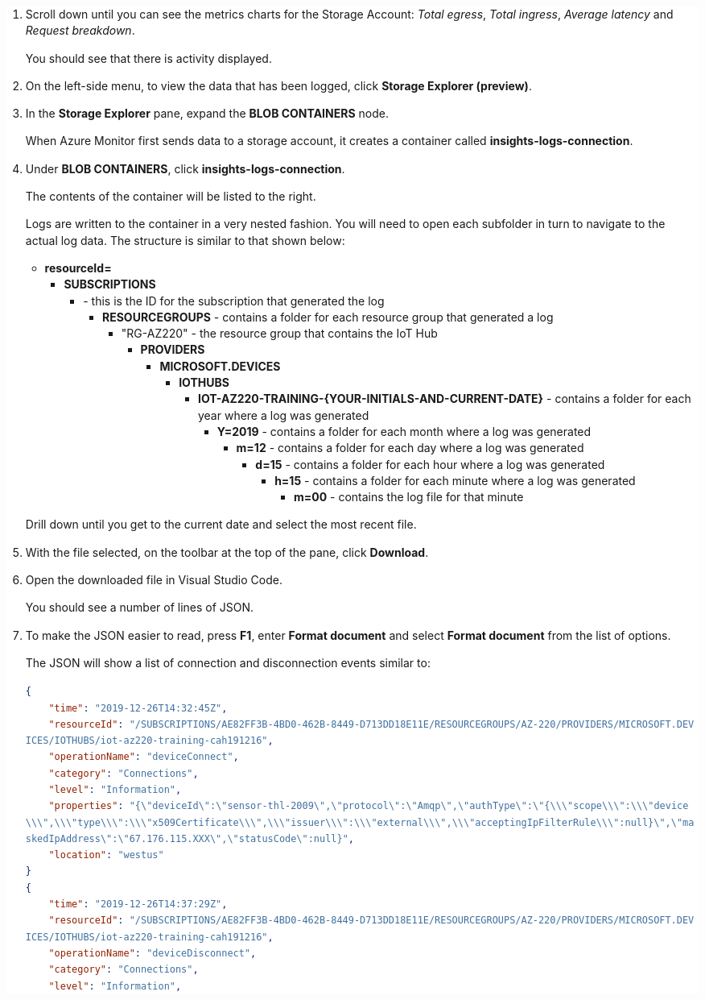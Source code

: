 1. Scroll down until you can see the metrics charts for the Storage Account: *Total egress*, *Total ingress*, *Average latency* and *Request breakdown*.

    You should see that there is activity displayed.

1. On the left-side menu, to view the data that has been logged, click **Storage Explorer (preview)**.

1. In the **Storage Explorer** pane, expand the **BLOB CONTAINERS** node.

    When Azure Monitor first sends data to a storage account, it creates a container called **insights-logs-connection**.

1. Under **BLOB CONTAINERS**, click **insights-logs-connection**.

    The contents of the container will be listed to the right.

    Logs are written to the container in a very nested fashion. You will need to open each subfolder in turn to navigate to the actual log data. The structure is similar to that shown below:

    * **resourceId=**
      * **SUBSCRIPTIONS**
        * **<GUID>** - this is the ID for the subscription that generated the log
          * **RESOURCEGROUPS** - contains a folder for each resource group that generated a log
            * "RG-AZ220" - the resource group that contains the IoT Hub
              * **PROVIDERS**
                * **MICROSOFT.DEVICES**
                  * **IOTHUBS**
                    * **IOT-AZ220-TRAINING-{YOUR-INITIALS-AND-CURRENT-DATE}** - contains a folder for each year where a log was generated
                      * **Y=2019** - contains a folder for each month where a log was generated
                        * **m=12** - contains a folder for each day where a log was generated
                          * **d=15** - contains a folder for each hour where a log was generated
                            * **h=15** - contains a folder for each minute where a log was generated
                              * **m=00** - contains the log file for that minute

    Drill down until you get to the current date and select the most recent file.

1. With the file selected, on the toolbar at the top of the pane, click **Download**.

1. Open the downloaded file in Visual Studio Code.

    You should see a number of lines of JSON.

1. To make the JSON easier to read, press **F1**, enter **Format document** and select **Format document** from the list of options.

    The JSON will show a list of connection and disconnection events similar to:

    ```json
    {
        "time": "2019-12-26T14:32:45Z",
        "resourceId": "/SUBSCRIPTIONS/AE82FF3B-4BD0-462B-8449-D713DD18E11E/RESOURCEGROUPS/AZ-220/PROVIDERS/MICROSOFT.DEVICES/IOTHUBS/iot-az220-training-cah191216",
        "operationName": "deviceConnect",
        "category": "Connections",
        "level": "Information",
        "properties": "{\"deviceId\":\"sensor-thl-2009\",\"protocol\":\"Amqp\",\"authType\":\"{\\\"scope\\\":\\\"device\\\",\\\"type\\\":\\\"x509Certificate\\\",\\\"issuer\\\":\\\"external\\\",\\\"acceptingIpFilterRule\\\":null}\",\"maskedIpAddress\":\"67.176.115.XXX\",\"statusCode\":null}",
        "location": "westus"
    }
    {
        "time": "2019-12-26T14:37:29Z",
        "resourceId": "/SUBSCRIPTIONS/AE82FF3B-4BD0-462B-8449-D713DD18E11E/RESOURCEGROUPS/AZ-220/PROVIDERS/MICROSOFT.DEVICES/IOTHUBS/iot-az220-training-cah191216",
        "operationName": "deviceDisconnect",
        "category": "Connections",
        "level": "Information",